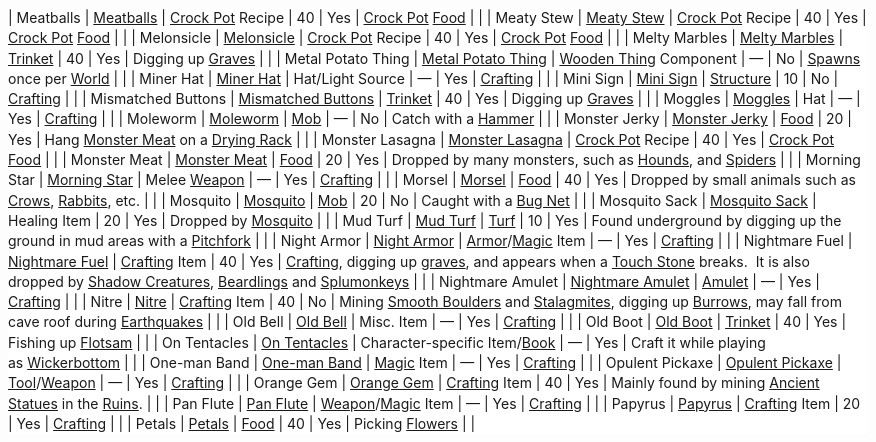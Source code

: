| Meatballs | [Meatballs](/wiki/Meatballs "Meatballs") | [Crock Pot](/wiki/Crock_Pot "Crock Pot") Recipe | 40 | Yes | [Crock Pot](/wiki/Crock_Pot "Crock Pot") [Food](/wiki/Food "Food") |  |
| Meaty Stew | [Meaty Stew](/wiki/Meaty_Stew "Meaty Stew") | [Crock Pot](/wiki/Crock_Pot "Crock Pot") Recipe | 40 | Yes | [Crock Pot](/wiki/Crock_Pot "Crock Pot") [Food](/wiki/Food "Food") |  |
| Melonsicle | [Melonsicle](/wiki/Melonsicle "Melonsicle") | [Crock Pot](/wiki/Crock_Pot "Crock Pot") Recipe | 40 | Yes | [Crock Pot](/wiki/Crock_Pot "Crock Pot") [Food](/wiki/Food "Food") |  |
| Melty Marbles | [Melty Marbles](/wiki/Melty_Marbles "Melty Marbles") | [Trinket](/wiki/Trinkets "Trinkets") | 40 | Yes | Digging up [Graves](/wiki/Grave "Grave") |  |
| Metal Potato Thing | [Metal Potato Thing](/wiki/Metal_Potato_Thing "Metal Potato Thing") | [Wooden Thing](/wiki/Wooden_Thing "Wooden Thing") Component | — | No | [Spawns](/wiki/Category:Naturally_Spawning_Objects "Category:Naturally Spawning Objects") once per [World](/wiki/World "World") |  |
| Miner Hat | [Miner Hat](/wiki/Miner_Hat "Miner Hat") | Hat/Light Source | — | Yes | [Crafting](/wiki/Crafting "Crafting") |  |
| Mini Sign | [Mini Sign](/wiki/Mini_Sign "Mini Sign") | [Structure](/wiki/Structure "Structure") | 10 | No | [Crafting](/wiki/Crafting "Crafting") |  |
| Mismatched Buttons | [Mismatched Buttons](/wiki/Mismatched_Buttons "Mismatched Buttons") | [Trinket](/wiki/Trinkets "Trinkets") | 40 | Yes | Digging up [Graves](/wiki/Grave "Grave") |  |
| Moggles | [Moggles](/wiki/Moggles "Moggles") | Hat | — | Yes | [Crafting](/wiki/Crafting "Crafting") |  |
| Moleworm | [Moleworm](/wiki/Moleworm "Moleworm") | [Mob](/wiki/Mob "Mob") | — | No | Catch with a [Hammer](/wiki/Hammer "Hammer") |  |
| Monster Jerky | [Monster Jerky](/wiki/Monster_Jerky "Monster Jerky") | [Food](/wiki/Food "Food") | 20 | Yes | Hang [Monster Meat](/wiki/Monster_Meat "Monster Meat") on a [Drying Rack](/wiki/Drying_Rack "Drying Rack") |  |
| Monster Lasagna | [Monster Lasagna](/wiki/Monster_Lasagna "Monster Lasagna") | [Crock Pot](/wiki/Crock_Pot "Crock Pot") Recipe | 40 | Yes | [Crock Pot](/wiki/Crock_Pot "Crock Pot") [Food](/wiki/Food "Food") |  |
| Monster Meat | [Monster Meat](/wiki/Monster_Meat "Monster Meat") | [Food](/wiki/Food "Food") | 20 | Yes | Dropped by many monsters, such as [Hounds](/wiki/Hound "Hound"), and [Spiders](/wiki/Category:Spiders "Category:Spiders") |  |
| Morning Star | [Morning Star](/wiki/Morning_Star "Morning Star") | Melee [Weapon](/wiki/Weapon "Weapon") | — | Yes | [Crafting](/wiki/Crafting "Crafting") |  |
| Morsel | [Morsel](/wiki/Morsel "Morsel") | [Food](/wiki/Food "Food") | 40 | Yes | Dropped by small animals such as [Crows](/wiki/Crows "Crows"), [Rabbits](/wiki/Rabbit "Rabbit"), etc. |  |
| Mosquito | [Mosquito](/wiki/Mosquito "Mosquito") | [Mob](/wiki/Mob "Mob") | 20 | No | Caught with a [Bug Net](/wiki/Bug_Net "Bug Net") |  |
| Mosquito Sack | [Mosquito Sack](/wiki/Mosquito_Sack "Mosquito Sack") | Healing Item | 20 | Yes | Dropped by [Mosquito](/wiki/Mosquito "Mosquito") |  |
| Mud Turf | [Mud Turf](/wiki/Mud_Turf "Mud Turf") | [Turf](/wiki/Turfs "Turfs") | 10 | Yes | Found underground by digging up the ground in mud areas with a [Pitchfork](/wiki/Pitchfork "Pitchfork") |  |
| Night Armor | [Night Armor](/wiki/Night_Armor "Night Armor") | [Armor](/wiki/Armor "Armor")/[Magic](/wiki/Magic "Magic") Item | — | Yes | [Crafting](/wiki/Crafting "Crafting") |  |
| Nightmare Fuel | [Nightmare Fuel](/wiki/Nightmare_Fuel "Nightmare Fuel") | [Crafting](/wiki/Crafting "Crafting") Item | 40 | Yes | [Crafting](/wiki/Crafting "Crafting"), digging up [graves](/wiki/Grave "Grave"), and appears when a [Touch Stone](/wiki/Touch_Stone "Touch Stone") breaks.  It is also dropped by [Shadow Creatures](/wiki/Shadow_Creature "Shadow Creature"), [Beardlings](/wiki/Beardling "Beardling") and [Splumonkeys](/wiki/Splumonkey "Splumonkey") |  |
| Nightmare Amulet | [Nightmare Amulet](/wiki/Nightmare_Amulet "Nightmare Amulet") | [Amulet](/wiki/Category:Amulets "Category:Amulets") | — | Yes | [Crafting](/wiki/Crafting "Crafting") |  |
| Nitre | [Nitre](/wiki/Nitre "Nitre") | [Crafting](/wiki/Crafting "Crafting") Item | 40 | No | Mining [Smooth Boulders](/wiki/Boulders "Boulders") and [Stalagmites](/wiki/Stalagmite "Stalagmite"), digging up [Burrows](/wiki/Burrow "Burrow"), may fall from cave roof during [Earthquakes](/wiki/Earthquake "Earthquake") |  |
| Old Bell | [Old Bell](/wiki/Old_Bell "Old Bell") | Misc. Item | — | Yes | [Crafting](/wiki/Crafting "Crafting") |  |
| Old Boot | [Old Boot](/wiki/Old_Boot "Old Boot") | [Trinket](/wiki/Trinkets "Trinkets") | 40 | Yes | Fishing up [Flotsam](/wiki/Flotsam "Flotsam") |  |
| On Tentacles | [On Tentacles](/wiki/On_Tentacles "On Tentacles") | Character-specific Item/[Book](/wiki/Books "Books") | — | Yes | Craft it while playing as [Wickerbottom](/wiki/Wickerbottom "Wickerbottom") |  |
| One-man Band | [One-man Band](/wiki/One-man_Band "One-man Band") | [Magic](/wiki/Magic "Magic") Item | — | Yes | [Crafting](/wiki/Crafting "Crafting") |  |
| Opulent Pickaxe | [Opulent Pickaxe](/wiki/Opulent_Pickaxe "Opulent Pickaxe") | [Tool](/wiki/Tool "Tool")/[Weapon](/wiki/Weapon "Weapon") | — | Yes | [Crafting](/wiki/Crafting "Crafting") |  |
| Orange Gem | [Orange Gem](/wiki/Orange_Gem "Orange Gem") | [Crafting](/wiki/Crafting "Crafting") Item | 40 | Yes | Mainly found by mining [Ancient Statues](/wiki/Ancient_Statue "Ancient Statue") in the [Ruins](/wiki/Ruins "Ruins"). |  |
| Pan Flute | [Pan Flute](/wiki/Pan_Flute "Pan Flute") | [Weapon](/wiki/Weapon "Weapon")/[Magic](/wiki/Magic "Magic") Item | — | Yes | [Crafting](/wiki/Crafting "Crafting") |  |
| Papyrus | [Papyrus](/wiki/Papyrus "Papyrus") | [Crafting](/wiki/Crafting "Crafting") Item | 20 | Yes | [Crafting](/wiki/Crafting "Crafting") |  |
| Petals | [Petals](/wiki/Petals "Petals") | [Food](/wiki/Food "Food") | 40 | Yes | Picking [Flowers](/wiki/Flower "Flower") |  |
